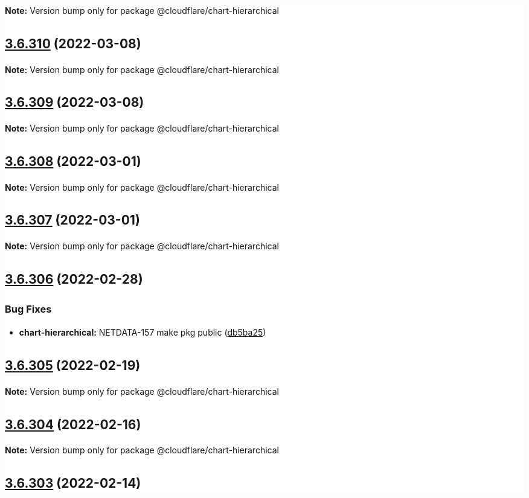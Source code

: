 **Note:** Version bump only for package @cloudflare/chart-hierarchical

## [3.6.310](http://stash.cfops.it:7999/fe/stratus/compare/@cloudflare/chart-hierarchical@3.6.309...@cloudflare/chart-hierarchical@3.6.310) (2022-03-08)

**Note:** Version bump only for package @cloudflare/chart-hierarchical

## [3.6.309](http://stash.cfops.it:7999/fe/stratus/compare/@cloudflare/chart-hierarchical@3.6.308...@cloudflare/chart-hierarchical@3.6.309) (2022-03-08)

**Note:** Version bump only for package @cloudflare/chart-hierarchical

## [3.6.308](http://stash.cfops.it:7999/fe/stratus/compare/@cloudflare/chart-hierarchical@3.6.307...@cloudflare/chart-hierarchical@3.6.308) (2022-03-01)

**Note:** Version bump only for package @cloudflare/chart-hierarchical

## [3.6.307](http://stash.cfops.it:7999/fe/stratus/compare/@cloudflare/chart-hierarchical@3.6.306...@cloudflare/chart-hierarchical@3.6.307) (2022-03-01)

**Note:** Version bump only for package @cloudflare/chart-hierarchical

## [3.6.306](http://stash.cfops.it:7999/fe/stratus/compare/@cloudflare/chart-hierarchical@3.6.305...@cloudflare/chart-hierarchical@3.6.306) (2022-02-28)

### Bug Fixes

- **chart-hierarchical:** NETDATA-157 make pkg public ([db5ba25](http://stash.cfops.it:7999/fe/stratus/commits/db5ba25))

## [3.6.305](http://stash.cfops.it:7999/fe/stratus/compare/@cloudflare/chart-hierarchical@3.6.304...@cloudflare/chart-hierarchical@3.6.305) (2022-02-19)

**Note:** Version bump only for package @cloudflare/chart-hierarchical

## [3.6.304](http://stash.cfops.it:7999/fe/stratus/compare/@cloudflare/chart-hierarchical@3.6.303...@cloudflare/chart-hierarchical@3.6.304) (2022-02-16)

**Note:** Version bump only for package @cloudflare/chart-hierarchical

## [3.6.303](http://stash.cfops.it:7999/fe/stratus/compare/@cloudflare/chart-hierarchical@3.6.302...@cloudflare/chart-hierarchical@3.6.303) (2022-02-14)
